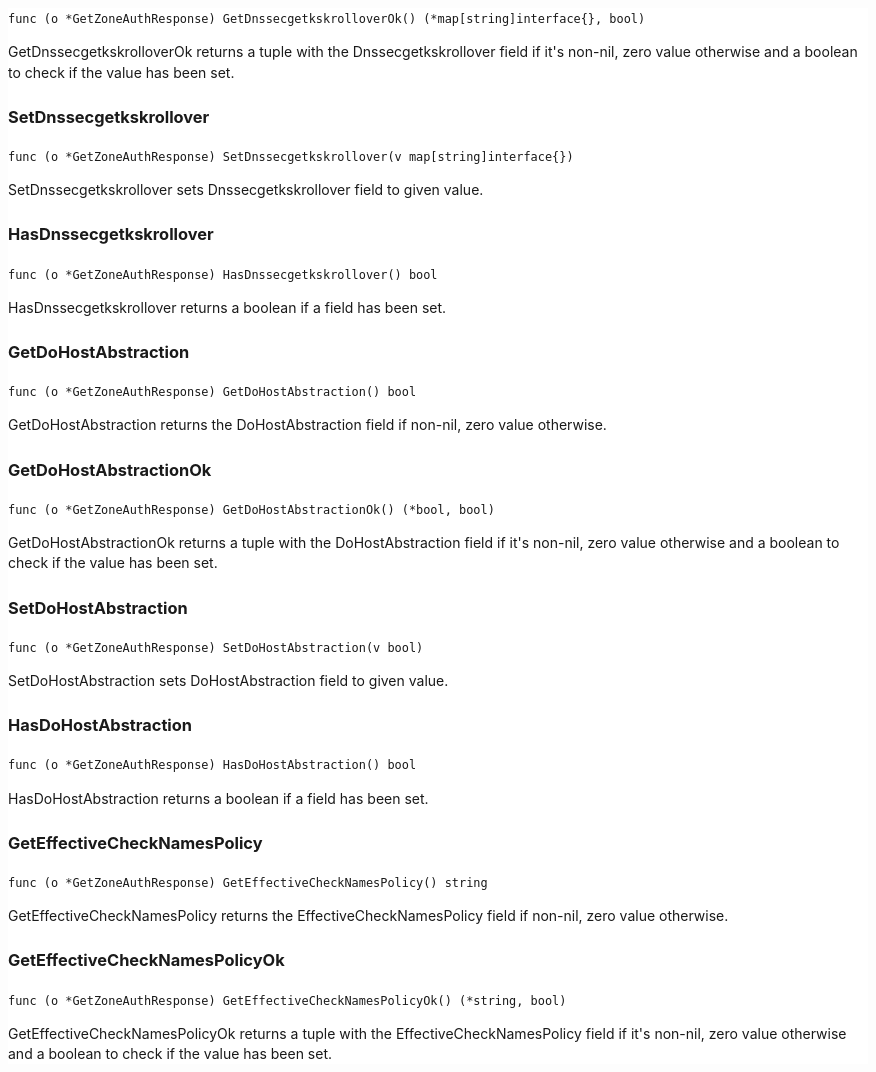 `func (o *GetZoneAuthResponse) GetDnssecgetkskrolloverOk() (*map[string]interface{}, bool)`

GetDnssecgetkskrolloverOk returns a tuple with the Dnssecgetkskrollover field if it's non-nil, zero value otherwise
and a boolean to check if the value has been set.

### SetDnssecgetkskrollover

`func (o *GetZoneAuthResponse) SetDnssecgetkskrollover(v map[string]interface{})`

SetDnssecgetkskrollover sets Dnssecgetkskrollover field to given value.

### HasDnssecgetkskrollover

`func (o *GetZoneAuthResponse) HasDnssecgetkskrollover() bool`

HasDnssecgetkskrollover returns a boolean if a field has been set.

### GetDoHostAbstraction

`func (o *GetZoneAuthResponse) GetDoHostAbstraction() bool`

GetDoHostAbstraction returns the DoHostAbstraction field if non-nil, zero value otherwise.

### GetDoHostAbstractionOk

`func (o *GetZoneAuthResponse) GetDoHostAbstractionOk() (*bool, bool)`

GetDoHostAbstractionOk returns a tuple with the DoHostAbstraction field if it's non-nil, zero value otherwise
and a boolean to check if the value has been set.

### SetDoHostAbstraction

`func (o *GetZoneAuthResponse) SetDoHostAbstraction(v bool)`

SetDoHostAbstraction sets DoHostAbstraction field to given value.

### HasDoHostAbstraction

`func (o *GetZoneAuthResponse) HasDoHostAbstraction() bool`

HasDoHostAbstraction returns a boolean if a field has been set.

### GetEffectiveCheckNamesPolicy

`func (o *GetZoneAuthResponse) GetEffectiveCheckNamesPolicy() string`

GetEffectiveCheckNamesPolicy returns the EffectiveCheckNamesPolicy field if non-nil, zero value otherwise.

### GetEffectiveCheckNamesPolicyOk

`func (o *GetZoneAuthResponse) GetEffectiveCheckNamesPolicyOk() (*string, bool)`

GetEffectiveCheckNamesPolicyOk returns a tuple with the EffectiveCheckNamesPolicy field if it's non-nil, zero value otherwise
and a boolean to check if the value has been set.
